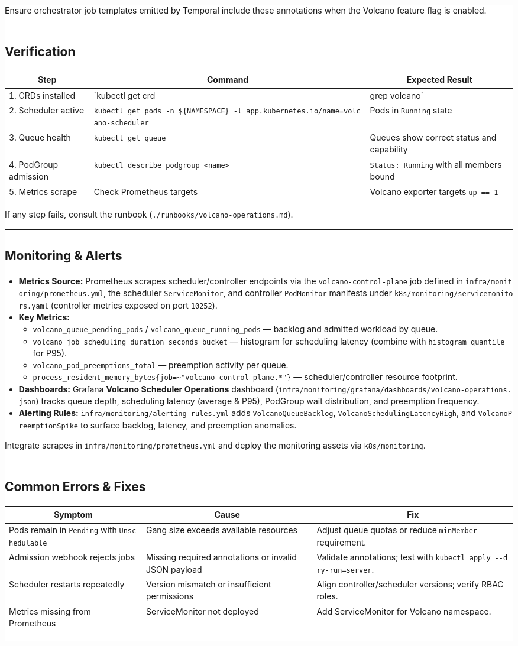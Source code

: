 Ensure orchestrator job templates emitted by Temporal include these annotations when the Volcano feature flag is enabled.

---

## Verification

| Step | Command | Expected Result |
|------|---------|-----------------|
| 1. CRDs installed | `kubectl get crd | grep volcano` | `queues.scheduling.volcano.sh` present |
| 2. Scheduler active | `kubectl get pods -n ${NAMESPACE} -l app.kubernetes.io/name=volcano-scheduler` | Pods in `Running` state |
| 3. Queue health | `kubectl get queue` | Queues show correct status and capability |
| 4. PodGroup admission | `kubectl describe podgroup <name>` | `Status: Running` with all members bound |
| 5. Metrics scrape | Check Prometheus targets | Volcano exporter targets `up == 1` |

If any step fails, consult the runbook (`./runbooks/volcano-operations.md`).

---

## Monitoring & Alerts

- **Metrics Source:** Prometheus scrapes scheduler/controller endpoints via the `volcano-control-plane` job defined in `infra/monitoring/prometheus.yml`, the scheduler `ServiceMonitor`, and controller `PodMonitor` manifests under `k8s/monitoring/servicemonitors.yaml` (controller metrics exposed on port `10252`).
- **Key Metrics:**
  - `volcano_queue_pending_pods` / `volcano_queue_running_pods` — backlog and admitted workload by queue.
  - `volcano_job_scheduling_duration_seconds_bucket` — histogram for scheduling latency (combine with `histogram_quantile` for P95).
  - `volcano_pod_preemptions_total` — preemption activity per queue.
  - `process_resident_memory_bytes{job=~"volcano-control-plane.*"}` — scheduler/controller resource footprint.
- **Dashboards:** Grafana **Volcano Scheduler Operations** dashboard (`infra/monitoring/grafana/dashboards/volcano-operations.json`) tracks queue depth, scheduling latency (average & P95), PodGroup wait distribution, and preemption frequency.
- **Alerting Rules:** `infra/monitoring/alerting-rules.yml` adds `VolcanoQueueBacklog`, `VolcanoSchedulingLatencyHigh`, and `VolcanoPreemptionSpike` to surface backlog, latency, and preemption anomalies.

Integrate scrapes in `infra/monitoring/prometheus.yml` and deploy the monitoring assets via `k8s/monitoring`.

---

## Common Errors & Fixes

| Symptom | Cause | Fix |
|---------|-------|-----|
| Pods remain in `Pending` with `Unschedulable` | Gang size exceeds available resources | Adjust queue quotas or reduce `minMember` requirement. |
| Admission webhook rejects jobs | Missing required annotations or invalid JSON payload | Validate annotations; test with `kubectl apply --dry-run=server`. |
| Scheduler restarts repeatedly | Version mismatch or insufficient permissions | Align controller/scheduler versions; verify RBAC roles. |
| Metrics missing from Prometheus | ServiceMonitor not deployed | Add ServiceMonitor for Volcano namespace. |

---